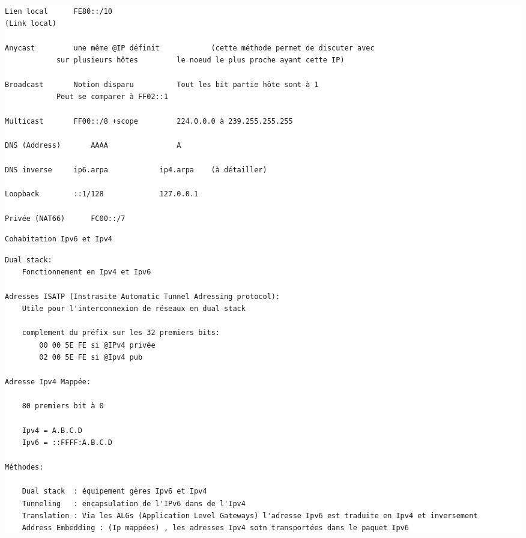 	Lien local		FE80::/10			
	(Link local)

	Anycast			une même @IP définit  			(cette méthode permet de discuter avec
				sur plusieurs hôtes			le noeud le plus proche ayant cette IP)	

	Broadcast		Notion disparu			Tout les bit partie hôte sont à 1
				Peut se comparer à FF02::1	

	Multicast		FF00::/8 +scope			224.0.0.0 à 239.255.255.255

	DNS (Address)		AAAA				A

	DNS inverse		ip6.arpa			ip4.arpa 	(à détailler)

	Loopback		::1/128				127.0.0.1

	Privée (NAT66)		FC00::/7			


~~~~~~~~~~~~~~~~~~~~~~~~~
Cohabitation Ipv6 et Ipv4
~~~~~~~~~~~~~~~~~~~~~~~~~

	Dual stack:
		Fonctionnement en Ipv4 et Ipv6

	Adresses ISATP (Instrasite Automatic Tunnel Adressing protocol):
		Utile pour l'interconnexion de réseaux en dual stack

		complement du préfix sur les 32 premiers bits:
			00 00 5E FE si @IPv4 privée
			02 00 5E FE si @Ipv4 pub

	Adresse Ipv4 Mappée:

		80 premiers bit à 0

		Ipv4 = A.B.C.D
		Ipv6 = ::FFFF:A.B.C.D

	Méthodes:

		Dual stack	: équipement gères Ipv6 et Ipv4
		Tunneling	: encapsulation de l'IPv6 dans de l'Ipv4
		Translation	: Via les ALGs (Application Level Gateways) l'adresse Ipv6 est traduite en Ipv4 et inversement
		Address Embedding : (Ip mappées) , les adresses Ipv4 sotn transportées dans le paquet Ipv6


